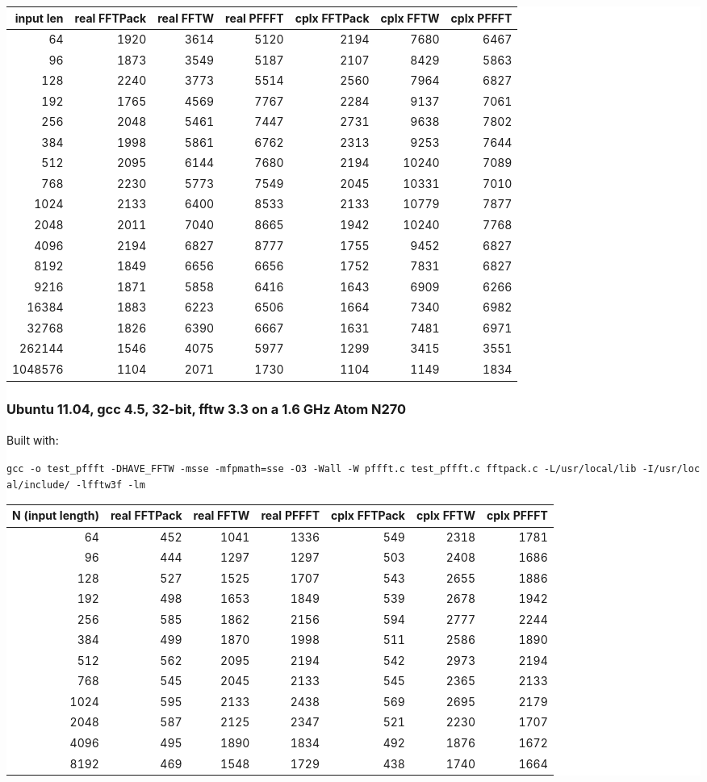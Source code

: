 | input len |real FFTPack|  real FFTW | real PFFFT |cplx FFTPack|  cplx FFTW | cplx PFFFT |
|----------:|-----------:|-----------:|-----------:|-----------:|-----------:|-----------:|
|       64  |     1920   |     3614   |     5120   |     2194   |     7680   |     6467   |
|       96  |     1873   |     3549   |     5187   |     2107   |     8429   |     5863   |
|      128  |     2240   |     3773   |     5514   |     2560   |     7964   |     6827   |
|      192  |     1765   |     4569   |     7767   |     2284   |     9137   |     7061   |
|      256  |     2048   |     5461   |     7447   |     2731   |     9638   |     7802   |
|      384  |     1998   |     5861   |     6762   |     2313   |     9253   |     7644   |
|      512  |     2095   |     6144   |     7680   |     2194   |    10240   |     7089   |
|      768  |     2230   |     5773   |     7549   |     2045   |    10331   |     7010   |
|     1024  |     2133   |     6400   |     8533   |     2133   |    10779   |     7877   |
|     2048  |     2011   |     7040   |     8665   |     1942   |    10240   |     7768   |
|     4096  |     2194   |     6827   |     8777   |     1755   |     9452   |     6827   |
|     8192  |     1849   |     6656   |     6656   |     1752   |     7831   |     6827   |
|     9216  |     1871   |     5858   |     6416   |     1643   |     6909   |     6266   |
|    16384  |     1883   |     6223   |     6506   |     1664   |     7340   |     6982   |
|    32768  |     1826   |     6390   |     6667   |     1631   |     7481   |     6971   |
|   262144  |     1546   |     4075   |     5977   |     1299   |     3415   |     3551   |
|  1048576  |     1104   |     2071   |     1730   |     1104   |     1149   |     1834   |



### Ubuntu 11.04, gcc 4.5, 32-bit, fftw 3.3 on a 1.6 GHz Atom N270

Built with:

```
gcc -o test_pffft -DHAVE_FFTW -msse -mfpmath=sse -O3 -Wall -W pffft.c test_pffft.c fftpack.c -L/usr/local/lib -I/usr/local/include/ -lfftw3f -lm
```

| N (input length) | real FFTPack |   real FFTW  |  real PFFFT  | cplx FFTPack |   cplx FFTW  |  cplx PFFFT  |
|-----------------:|-------------:|-------------:|-------------:|-------------:|-------------:|-------------:|
|           64     |       452    |      1041    |      1336    |       549    |      2318    |      1781    |
|           96     |       444    |      1297    |      1297    |       503    |      2408    |      1686    |
|          128     |       527    |      1525    |      1707    |       543    |      2655    |      1886    |
|          192     |       498    |      1653    |      1849    |       539    |      2678    |      1942    |
|          256     |       585    |      1862    |      2156    |       594    |      2777    |      2244    |
|          384     |       499    |      1870    |      1998    |       511    |      2586    |      1890    |
|          512     |       562    |      2095    |      2194    |       542    |      2973    |      2194    |
|          768     |       545    |      2045    |      2133    |       545    |      2365    |      2133    |
|         1024     |       595    |      2133    |      2438    |       569    |      2695    |      2179    |
|         2048     |       587    |      2125    |      2347    |       521    |      2230    |      1707    |
|         4096     |       495    |      1890    |      1834    |       492    |      1876    |      1672    |
|         8192     |       469    |      1548    |      1729    |       438    |      1740    |      1664    |